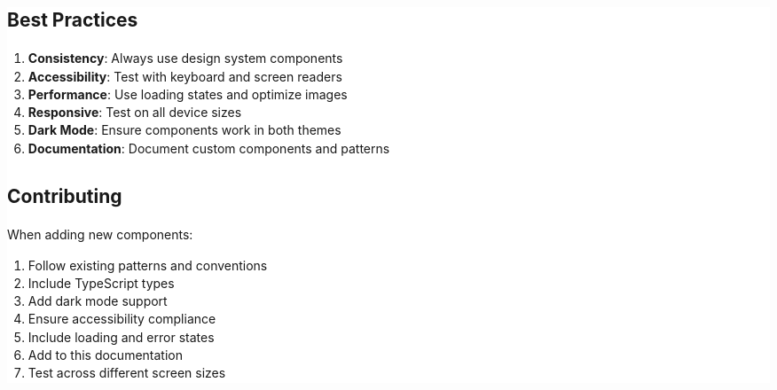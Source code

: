 ## Best Practices

1. **Consistency**: Always use design system components
2. **Accessibility**: Test with keyboard and screen readers
3. **Performance**: Use loading states and optimize images
4. **Responsive**: Test on all device sizes
5. **Dark Mode**: Ensure components work in both themes
6. **Documentation**: Document custom components and patterns

## Contributing

When adding new components:

1. Follow existing patterns and conventions
2. Include TypeScript types
3. Add dark mode support
4. Ensure accessibility compliance
5. Include loading and error states
6. Add to this documentation
7. Test across different screen sizes
